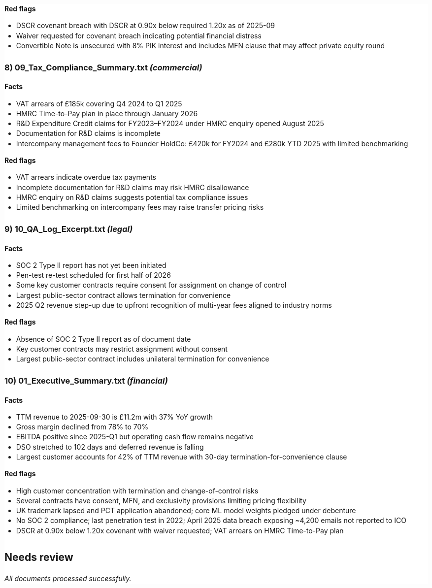 **Red flags**
- DSCR covenant breach with DSCR at 0.90x below required 1.20x as of 2025-09
- Waiver requested for covenant breach indicating potential financial distress
- Convertible Note is unsecured with 8% PIK interest and includes MFN clause that may affect private equity round

### 8) 09_Tax_Compliance_Summary.txt  _(commercial)_
**Facts**
- VAT arrears of £185k covering Q4 2024 to Q1 2025
- HMRC Time-to-Pay plan in place through January 2026
- R&D Expenditure Credit claims for FY2023–FY2024 under HMRC enquiry opened August 2025
- Documentation for R&D claims is incomplete
- Intercompany management fees to Founder HoldCo: £420k for FY2024 and £280k YTD 2025 with limited benchmarking

**Red flags**
- VAT arrears indicate overdue tax payments
- Incomplete documentation for R&D claims may risk HMRC disallowance
- HMRC enquiry on R&D claims suggests potential tax compliance issues
- Limited benchmarking on intercompany fees may raise transfer pricing risks

### 9) 10_QA_Log_Excerpt.txt  _(legal)_
**Facts**
- SOC 2 Type II report has not yet been initiated
- Pen-test re-test scheduled for first half of 2026
- Some key customer contracts require consent for assignment on change of control
- Largest public-sector contract allows termination for convenience
- 2025 Q2 revenue step-up due to upfront recognition of multi-year fees aligned to industry norms

**Red flags**
- Absence of SOC 2 Type II report as of document date
- Key customer contracts may restrict assignment without consent
- Largest public-sector contract includes unilateral termination for convenience

### 10) 01_Executive_Summary.txt  _(financial)_
**Facts**
- TTM revenue to 2025-09-30 is £11.2m with 37% YoY growth
- Gross margin declined from 78% to 70%
- EBITDA positive since 2025-Q1 but operating cash flow remains negative
- DSO stretched to 102 days and deferred revenue is falling
- Largest customer accounts for 42% of TTM revenue with 30-day termination-for-convenience clause

**Red flags**
- High customer concentration with termination and change-of-control risks
- Several contracts have consent, MFN, and exclusivity provisions limiting pricing flexibility
- UK trademark lapsed and PCT application abandoned; core ML model weights pledged under debenture
- No SOC 2 compliance; last penetration test in 2022; April 2025 data breach exposing ~4,200 emails not reported to ICO
- DSCR at 0.90x below 1.20x covenant with waiver requested; VAT arrears on HMRC Time-to-Pay plan

## Needs review

_All documents processed successfully._